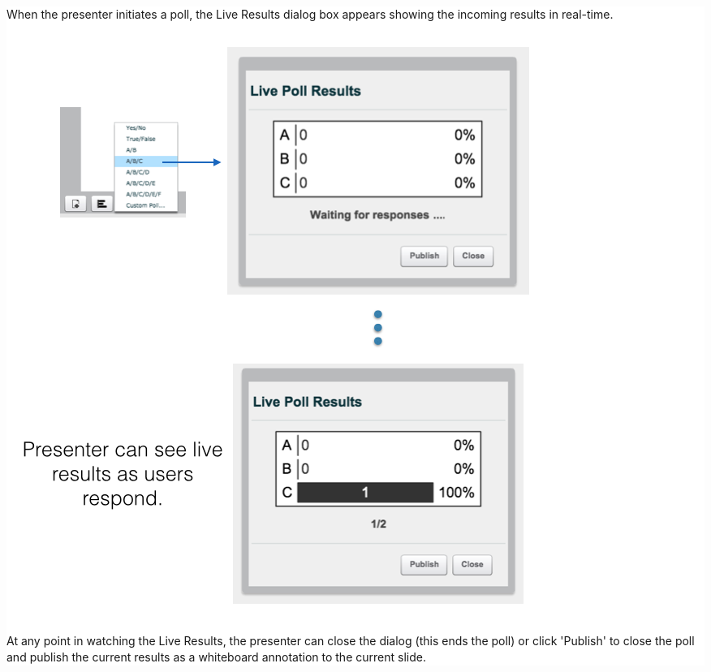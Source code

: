 When the presenter initiates a poll, the Live Results dialog box appears showing the incoming results in real-time.

![Live Results](/images/polling-live-results.png)

At any point in watching the Live Results, the presenter can close the dialog (this ends the poll) or click 'Publish' to close the poll and publish the current results as a whiteboard annotation to the current slide. 

